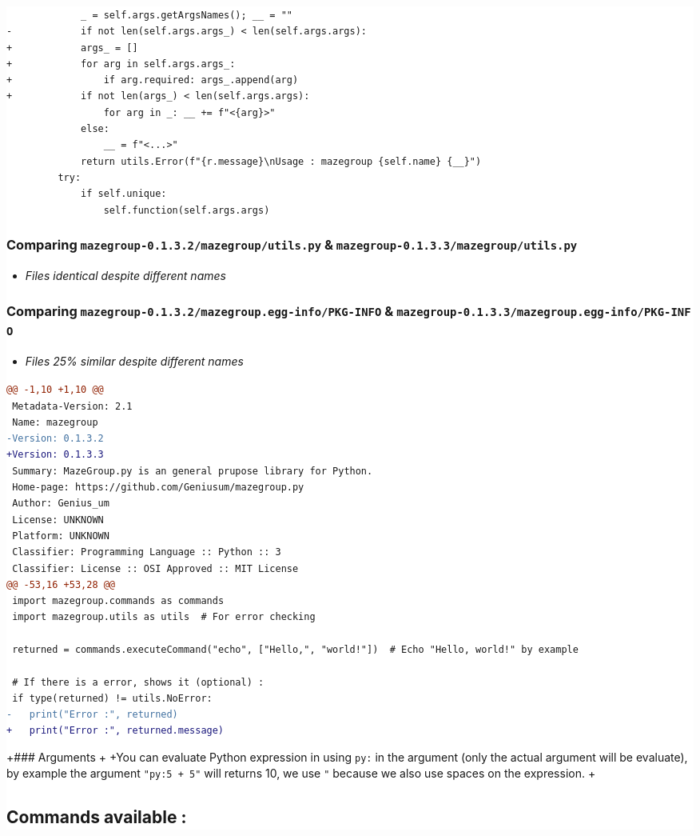 ```
             _ = self.args.getArgsNames(); __ = ""
-            if not len(self.args.args_) < len(self.args.args):
+            args_ = []
+            for arg in self.args.args_:
+                if arg.required: args_.append(arg)
+            if not len(args_) < len(self.args.args):
                 for arg in _: __ += f"<{arg}>"
             else:
                 __ = f"<...>"
             return utils.Error(f"{r.message}\nUsage : mazegroup {self.name} {__}")
         try:
             if self.unique:
                 self.function(self.args.args)
```

### Comparing `mazegroup-0.1.3.2/mazegroup/utils.py` & `mazegroup-0.1.3.3/mazegroup/utils.py`

 * *Files identical despite different names*

### Comparing `mazegroup-0.1.3.2/mazegroup.egg-info/PKG-INFO` & `mazegroup-0.1.3.3/mazegroup.egg-info/PKG-INFO`

 * *Files 25% similar despite different names*

```diff
@@ -1,10 +1,10 @@
 Metadata-Version: 2.1
 Name: mazegroup
-Version: 0.1.3.2
+Version: 0.1.3.3
 Summary: MazeGroup.py is an general prupose library for Python.
 Home-page: https://github.com/Geniusum/mazegroup.py
 Author: Genius_um
 License: UNKNOWN
 Platform: UNKNOWN
 Classifier: Programming Language :: Python :: 3
 Classifier: License :: OSI Approved :: MIT License
@@ -53,16 +53,28 @@
 import mazegroup.commands as commands
 import mazegroup.utils as utils  # For error checking
 
 returned = commands.executeCommand("echo", ["Hello,", "world!"])  # Echo "Hello, world!" by example
 
 # If there is a error, shows it (optional) :
 if type(returned) != utils.NoError:
-	print("Error :", returned)
+	print("Error :", returned.message)
 ```
 
+### Arguments
+
+You can evaluate Python expression in using `py:` in the argument (only the actual argument will be evaluate), by example the argument `"py:5 + 5"` will returns 10, we use `"` because we also use spaces on the expression.
+
 ## Commands available :
 